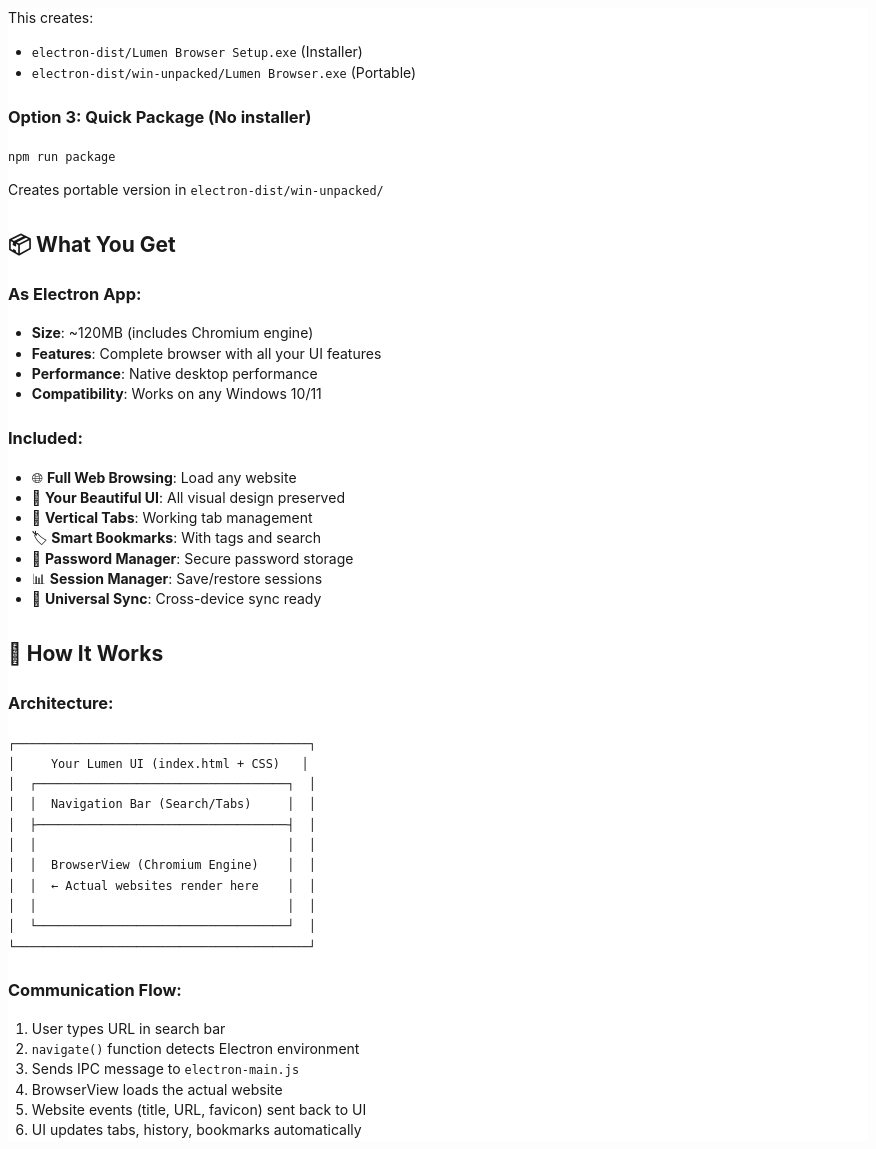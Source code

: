 This creates:
- `electron-dist/Lumen Browser Setup.exe` (Installer)
- `electron-dist/win-unpacked/Lumen Browser.exe` (Portable)

### **Option 3: Quick Package** (No installer)
```powershell
npm run package
```

Creates portable version in `electron-dist/win-unpacked/`

## 📦 What You Get

### **As Electron App:**
- **Size**: ~120MB (includes Chromium engine)
- **Features**: Complete browser with all your UI features
- **Performance**: Native desktop performance
- **Compatibility**: Works on any Windows 10/11

### **Included:**
- 🌐 **Full Web Browsing**: Load any website
- 🎨 **Your Beautiful UI**: All visual design preserved
- 📂 **Vertical Tabs**: Working tab management
- 🏷️ **Smart Bookmarks**: With tags and search
- 🔐 **Password Manager**: Secure password storage
- 📊 **Session Manager**: Save/restore sessions
- 🔄 **Universal Sync**: Cross-device sync ready

## 🎯 How It Works

### **Architecture:**
```
┌─────────────────────────────────────────┐
│     Your Lumen UI (index.html + CSS)   │
│  ┌───────────────────────────────────┐  │
│  │  Navigation Bar (Search/Tabs)     │  │
│  ├───────────────────────────────────┤  │
│  │                                   │  │
│  │  BrowserView (Chromium Engine)    │  │
│  │  ← Actual websites render here    │  │
│  │                                   │  │
│  └───────────────────────────────────┘  │
└─────────────────────────────────────────┘
```

### **Communication Flow:**
1. User types URL in search bar
2. `navigate()` function detects Electron environment
3. Sends IPC message to `electron-main.js`
4. BrowserView loads the actual website
5. Website events (title, URL, favicon) sent back to UI
6. UI updates tabs, history, bookmarks automatically

